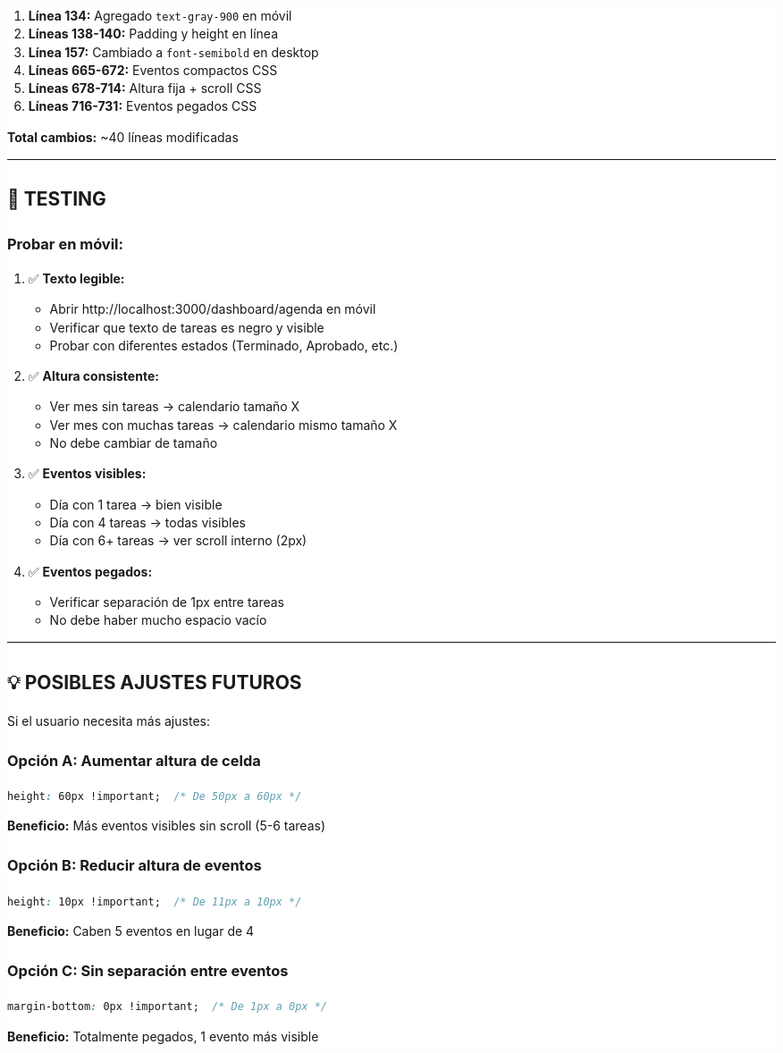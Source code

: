 1. **Línea 134:** Agregado `text-gray-900` en móvil
2. **Líneas 138-140:** Padding y height en línea
3. **Línea 157:** Cambiado a `font-semibold` en desktop
4. **Líneas 665-672:** Eventos compactos CSS
5. **Líneas 678-714:** Altura fija + scroll CSS
6. **Líneas 716-731:** Eventos pegados CSS

**Total cambios:** ~40 líneas modificadas

---

## 🚀 **TESTING**

### **Probar en móvil:**

1. ✅ **Texto legible:**
   - Abrir http://localhost:3000/dashboard/agenda en móvil
   - Verificar que texto de tareas es negro y visible
   - Probar con diferentes estados (Terminado, Aprobado, etc.)

2. ✅ **Altura consistente:**
   - Ver mes sin tareas → calendario tamaño X
   - Ver mes con muchas tareas → calendario mismo tamaño X
   - No debe cambiar de tamaño

3. ✅ **Eventos visibles:**
   - Día con 1 tarea → bien visible
   - Día con 4 tareas → todas visibles
   - Día con 6+ tareas → ver scroll interno (2px)

4. ✅ **Eventos pegados:**
   - Verificar separación de 1px entre tareas
   - No debe haber mucho espacio vacío

---

## 💡 **POSIBLES AJUSTES FUTUROS**

Si el usuario necesita más ajustes:

### **Opción A: Aumentar altura de celda**
```css
height: 60px !important;  /* De 50px a 60px */
```
**Beneficio:** Más eventos visibles sin scroll (5-6 tareas)

### **Opción B: Reducir altura de eventos**
```css
height: 10px !important;  /* De 11px a 10px */
```
**Beneficio:** Caben 5 eventos en lugar de 4

### **Opción C: Sin separación entre eventos**
```css
margin-bottom: 0px !important;  /* De 1px a 0px */
```
**Beneficio:** Totalmente pegados, 1 evento más visible
